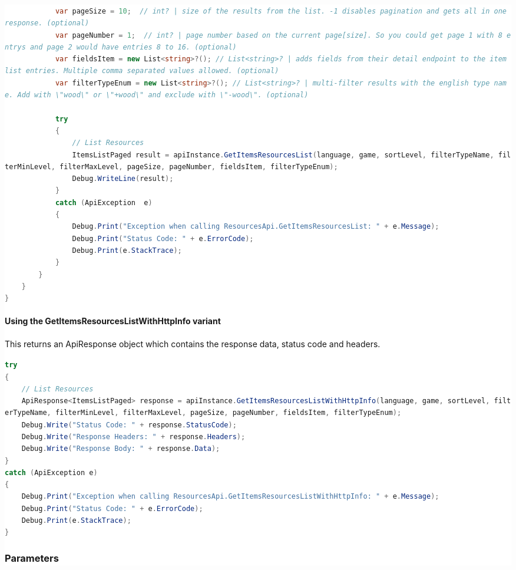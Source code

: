 ```csharp
            var pageSize = 10;  // int? | size of the results from the list. -1 disables pagination and gets all in one response. (optional) 
            var pageNumber = 1;  // int? | page number based on the current page[size]. So you could get page 1 with 8 entrys and page 2 would have entries 8 to 16. (optional) 
            var fieldsItem = new List<string>?(); // List<string>? | adds fields from their detail endpoint to the item list entries. Multiple comma separated values allowed. (optional) 
            var filterTypeEnum = new List<string>?(); // List<string>? | multi-filter results with the english type name. Add with \"wood\" or \"+wood\" and exclude with \"-wood\". (optional) 

            try
            {
                // List Resources
                ItemsListPaged result = apiInstance.GetItemsResourcesList(language, game, sortLevel, filterTypeName, filterMinLevel, filterMaxLevel, pageSize, pageNumber, fieldsItem, filterTypeEnum);
                Debug.WriteLine(result);
            }
            catch (ApiException  e)
            {
                Debug.Print("Exception when calling ResourcesApi.GetItemsResourcesList: " + e.Message);
                Debug.Print("Status Code: " + e.ErrorCode);
                Debug.Print(e.StackTrace);
            }
        }
    }
}
```

#### Using the GetItemsResourcesListWithHttpInfo variant
This returns an ApiResponse object which contains the response data, status code and headers.

```csharp
try
{
    // List Resources
    ApiResponse<ItemsListPaged> response = apiInstance.GetItemsResourcesListWithHttpInfo(language, game, sortLevel, filterTypeName, filterMinLevel, filterMaxLevel, pageSize, pageNumber, fieldsItem, filterTypeEnum);
    Debug.Write("Status Code: " + response.StatusCode);
    Debug.Write("Response Headers: " + response.Headers);
    Debug.Write("Response Body: " + response.Data);
}
catch (ApiException e)
{
    Debug.Print("Exception when calling ResourcesApi.GetItemsResourcesListWithHttpInfo: " + e.Message);
    Debug.Print("Status Code: " + e.ErrorCode);
    Debug.Print(e.StackTrace);
}
```

### Parameters
